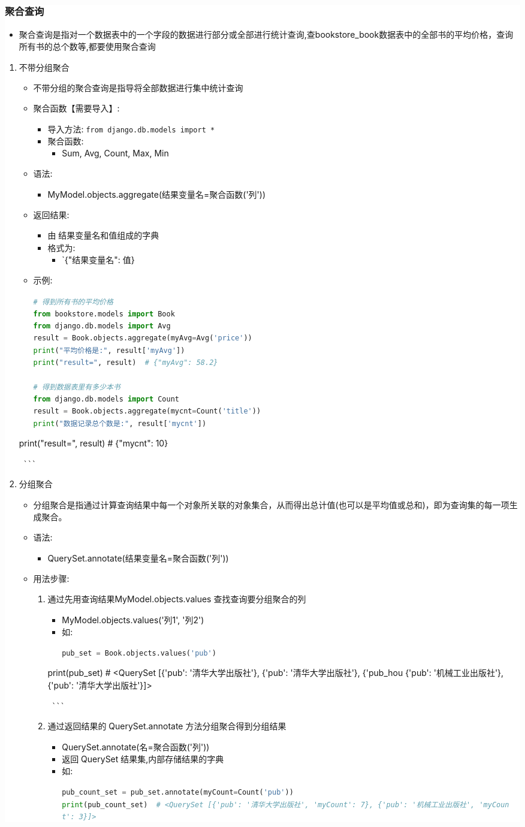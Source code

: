 ### 聚合查询
- 聚合查询是指对一个数据表中的一个字段的数据进行部分或全部进行统计查询,查bookstore_book数据表中的全部书的平均价格，查询所有书的总个数等,都要使用聚合查询
1. 不带分组聚合
    - 不带分组的聚合查询是指导将全部数据进行集中统计查询
    - 聚合函数【需要导入】:
        - 导入方法: `from django.db.models import *`
        - 聚合函数: 
            - Sum, Avg, Count, Max, Min
    - 语法: 
      
        - MyModel.objects.aggregate(结果变量名=聚合函数('列'))
    - 返回结果:
        - 由 结果变量名和值组成的字典
        - 格式为:
            - `{"结果变量名": 值}
    - 示例:    
        ```python
        # 得到所有书的平均价格
        from bookstore.models import Book
        from django.db.models import Avg
        result = Book.objects.aggregate(myAvg=Avg('price'))
        print("平均价格是:", result['myAvg'])
        print("result=", result)  # {"myAvg": 58.2}
        
        # 得到数据表里有多少本书
        from django.db.models import Count
        result = Book.objects.aggregate(mycnt=Count('title'))
        print("数据记录总个数是:", result['mycnt'])
    print("result=", result)  # {"mycnt": 10}
    
        ```
2. 分组聚合
    - 分组聚合是指通过计算查询结果中每一个对象所关联的对象集合，从而得出总计值(也可以是平均值或总和)，即为查询集的每一项生成聚合。

    - 语法: 
      
        - QuerySet.annotate(结果变量名=聚合函数('列'))
    - 用法步骤:
        1. 通过先用查询结果MyModel.objects.values 查找查询要分组聚合的列
            - MyModel.objects.values('列1', '列2')
            - 如: 
                ```python
                pub_set = Book.objects.values('pub')
            print(pub_set)  # <QuerySet [{'pub': '清华大学出版社'}, {'pub': '清华大学出版社'}, {'pub_hou {'pub': '机械工业出版社'}, {'pub': '清华大学出版社'}]>
    
                ```
        2. 通过返回结果的 QuerySet.annotate 方法分组聚合得到分组结果
            - QuerySet.annotate(名=聚合函数('列'))
            - 返回 QuerySet 结果集,内部存储结果的字典
            - 如:
                ```python
                pub_count_set = pub_set.annotate(myCount=Count('pub'))
                print(pub_count_set)  # <QuerySet [{'pub': '清华大学出版社', 'myCount': 7}, {'pub': '机械工业出版社', 'myCount': 3}]>
                ```
        